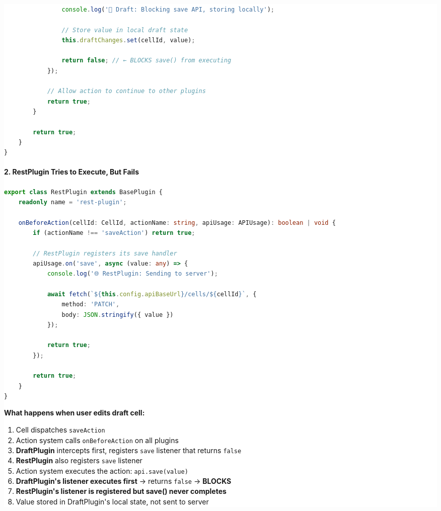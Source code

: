 ```typescript
                console.log('📝 Draft: Blocking save API, storing locally');

                // Store value in local draft state
                this.draftChanges.set(cellId, value);

                return false; // ← BLOCKS save() from executing
            });

            // Allow action to continue to other plugins
            return true;
        }

        return true;
    }
}
```

#### 2. RestPlugin Tries to Execute, But Fails

```typescript
export class RestPlugin extends BasePlugin {
    readonly name = 'rest-plugin';

    onBeforeAction(cellId: CellId, actionName: string, apiUsage: APIUsage): boolean | void {
        if (actionName !== 'saveAction') return true;

        // RestPlugin registers its save handler
        apiUsage.on('save', async (value: any) => {
            console.log('🌐 RestPlugin: Sending to server');

            await fetch(`${this.config.apiBaseUrl}/cells/${cellId}`, {
                method: 'PATCH',
                body: JSON.stringify({ value })
            });

            return true;
        });

        return true;
    }
}
```

**What happens when user edits draft cell:**
1. Cell dispatches `saveAction`
2. Action system calls `onBeforeAction` on all plugins
3. **DraftPlugin** intercepts first, registers `save` listener that returns `false`
4. **RestPlugin** also registers `save` listener
5. Action system executes the action: `api.save(value)`
6. **DraftPlugin's listener executes first** → returns `false` → **BLOCKS**
7. **RestPlugin's listener is registered but save() never completes**
8. Value stored in DraftPlugin's local state, not sent to server

